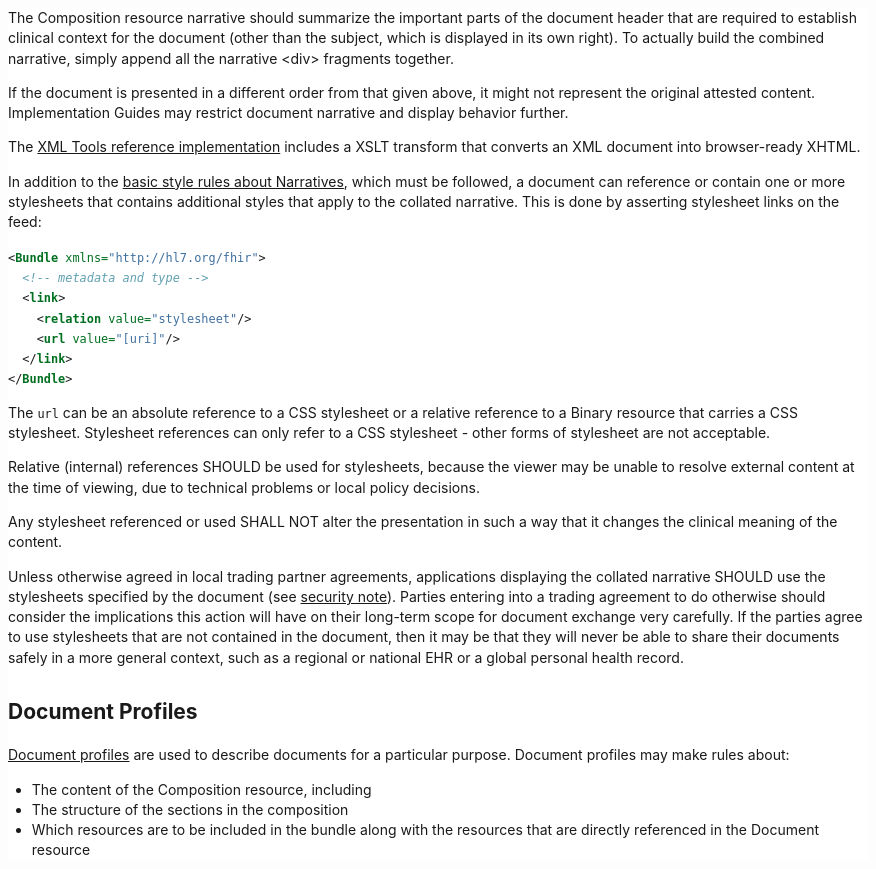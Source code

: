 The Composition resource narrative should summarize the important parts of the document header that are required to establish clinical context for the document (other than the subject, which is displayed in its own right). To actually build the combined narrative, simply append all the narrative &lt;div&gt; fragments together.

If the document is presented in a different order from that given above, it might not represent the original attested content. Implementation Guides may restrict document narrative and display behavior further.

The [XML Tools reference implementation](downloads.html#refimpl) includes a XSLT transform that converts an XML document into browser-ready XHTML.

<span id="css"></span>
In addition to the [basic style rules about Narratives](narrative.html#css), which must be followed, a document can reference or contain one or more stylesheets that contains additional styles that apply to the collated narrative. This is done by asserting stylesheet links on the feed:

``` xml
<Bundle xmlns="http://hl7.org/fhir">
  <!-- metadata and type -->
  <link>
    <relation value="stylesheet"/>
    <url value="[uri]"/>
  </link>
</Bundle>
```

The `url` can be an absolute reference to a CSS stylesheet or a relative reference to a Binary resource that carries a CSS stylesheet. Stylesheet references can only refer to a CSS stylesheet - other forms of stylesheet are not acceptable.

Relative (internal) references SHOULD be used for stylesheets, because the viewer may be unable to resolve external content at the time of viewing, due to technical problems or local policy decisions.

Any stylesheet referenced or used SHALL NOT alter the presentation in such a way that it changes the clinical meaning of the content.

Unless otherwise agreed in local trading partner agreements, applications displaying the collated narrative SHOULD use the stylesheets specified by the document (see [security note](security.html#stylesheet)). Parties entering into a trading agreement to do otherwise should consider the implications this action will have on their long-term scope for document exchange very carefully. If the parties agree to use stylesheets that are not contained in the document, then it may be that they will never be able to share their documents safely in a more general context, such as a regional or national EHR or a global personal health record.

<span id="profiles"></span>
Document Profiles
-----------------

[Document profiles](profiling.html) are used to describe documents for a particular purpose. Document profiles may make rules about:

-   The content of the Composition resource, including
-   The structure of the sections in the composition
-   Which resources are to be included in the bundle along with the resources that are directly referenced in the Document resource
